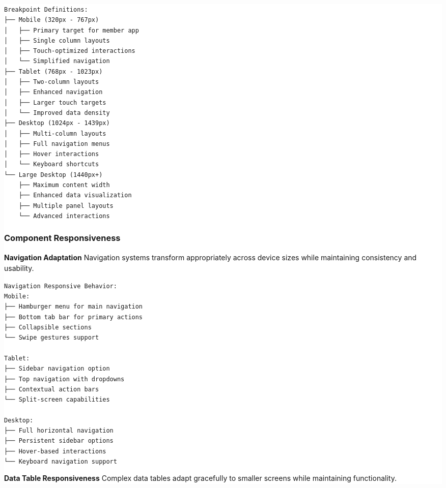 ```
Breakpoint Definitions:
├── Mobile (320px - 767px)
│   ├── Primary target for member app
│   ├── Single column layouts
│   ├── Touch-optimized interactions
│   └── Simplified navigation
├── Tablet (768px - 1023px)
│   ├── Two-column layouts
│   ├── Enhanced navigation
│   ├── Larger touch targets
│   └── Improved data density
├── Desktop (1024px - 1439px)
│   ├── Multi-column layouts
│   ├── Full navigation menus
│   ├── Hover interactions
│   └── Keyboard shortcuts
└── Large Desktop (1440px+)
    ├── Maximum content width
    ├── Enhanced data visualization
    ├── Multiple panel layouts
    └── Advanced interactions
```

### Component Responsiveness

**Navigation Adaptation**
Navigation systems transform appropriately across device sizes while maintaining consistency and usability.

```
Navigation Responsive Behavior:
Mobile:
├── Hamburger menu for main navigation
├── Bottom tab bar for primary actions
├── Collapsible sections
└── Swipe gestures support

Tablet:
├── Sidebar navigation option
├── Top navigation with dropdowns
├── Contextual action bars
└── Split-screen capabilities

Desktop:
├── Full horizontal navigation
├── Persistent sidebar options
├── Hover-based interactions
└── Keyboard navigation support
```

**Data Table Responsiveness**
Complex data tables adapt gracefully to smaller screens while maintaining functionality.
